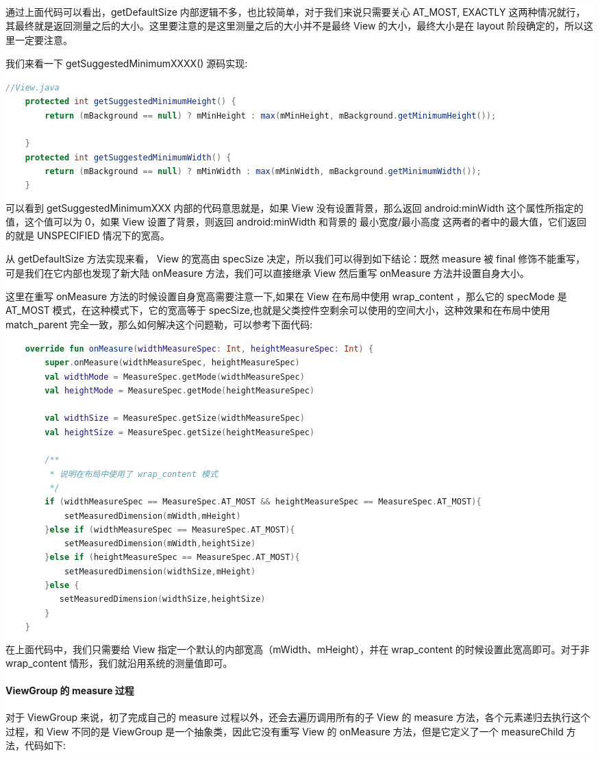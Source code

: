 通过上面代码可以看出，getDefaultSize 内部逻辑不多，也比较简单，对于我们来说只需要关心 AT_MOST, EXACTLY 这两种情况就行，其最终就是返回测量之后的大小。这里要注意的是这里测量之后的大小并不是最终 View 的大小，最终大小是在 layout 阶段确定的，所以这里一定要注意。

我们来看一下 getSuggestedMinimumXXXX() 源码实现:

```java
//View.java
    protected int getSuggestedMinimumHeight() {
        return (mBackground == null) ? mMinHeight : max(mMinHeight, mBackground.getMinimumHeight());

    }
    protected int getSuggestedMinimumWidth() {
        return (mBackground == null) ? mMinWidth : max(mMinWidth, mBackground.getMinimumWidth());
    }
```

可以看到 getSuggestedMinimumXXX 内部的代码意思就是，如果 View 没有设置背景，那么返回 android:minWidth 这个属性所指定的值，这个值可以为 0，如果 View 设置了背景，则返回 android:minWidth 和背景的 最小宽度/最小高度 这两者的者中的最大值，它们返回的就是 UNSPECIFIED 情况下的宽高。

从 getDefaultSize 方法实现来看， View 的宽高由 specSize 决定，所以我们可以得到如下结论：既然 measure 被 final 修饰不能重写，可是我们在它内部也发现了新大陆  onMeasure 方法，我们可以直接继承 View 然后重写 onMeasure 方法并设置自身大小。

这里在重写 onMeasure 方法的时候设置自身宽高需要注意一下,如果在 View 在布局中使用 wrap_content ，那么它的 specMode 是 AT_MOST 模式，在这种模式下，它的宽高等于 specSize,也就是父类控件空剩余可以使用的空间大小，这种效果和在布局中使用 match_parent 完全一致，那么如何解决这个问题勒，可以参考下面代码:

```kotlin
    override fun onMeasure(widthMeasureSpec: Int, heightMeasureSpec: Int) {
        super.onMeasure(widthMeasureSpec, heightMeasureSpec)
        val widthMode = MeasureSpec.getMode(widthMeasureSpec)
        val heightMode = MeasureSpec.getMode(heightMeasureSpec)       
        
        val widthSize = MeasureSpec.getSize(widthMeasureSpec)
        val heightSize = MeasureSpec.getSize(heightMeasureSpec)

        /**
         * 说明在布局中使用了 wrap_content 模式
         */
        if (widthMeasureSpec == MeasureSpec.AT_MOST && heightMeasureSpec == MeasureSpec.AT_MOST){
            setMeasuredDimension(mWidth,mHeight)
        }else if (widthMeasureSpec == MeasureSpec.AT_MOST){
            setMeasuredDimension(mWidth,heightSize)
        }else if (heightMeasureSpec == MeasureSpec.AT_MOST){
            setMeasuredDimension(widthSize,mHeight)
        }else {
           setMeasuredDimension(widthSize,heightSize)
        }
    }
```

在上面代码中，我们只需要给 View 指定一个默认的内部宽高（mWidth、mHeight），并在 wrap_content 的时候设置此宽高即可。对于非 wrap_content 情形，我们就沿用系统的测量值即可。

#### ViewGroup 的 measure 过程

对于 ViewGroup 来说，初了完成自己的 measure 过程以外，还会去遍历调用所有的子 View 的 measure 方法，各个元素递归去执行这个过程，和 View 不同的是 ViewGroup 是一个抽象类，因此它没有重写 View 的 onMeasure 方法，但是它定义了一个 measureChild 方法，代码如下:
